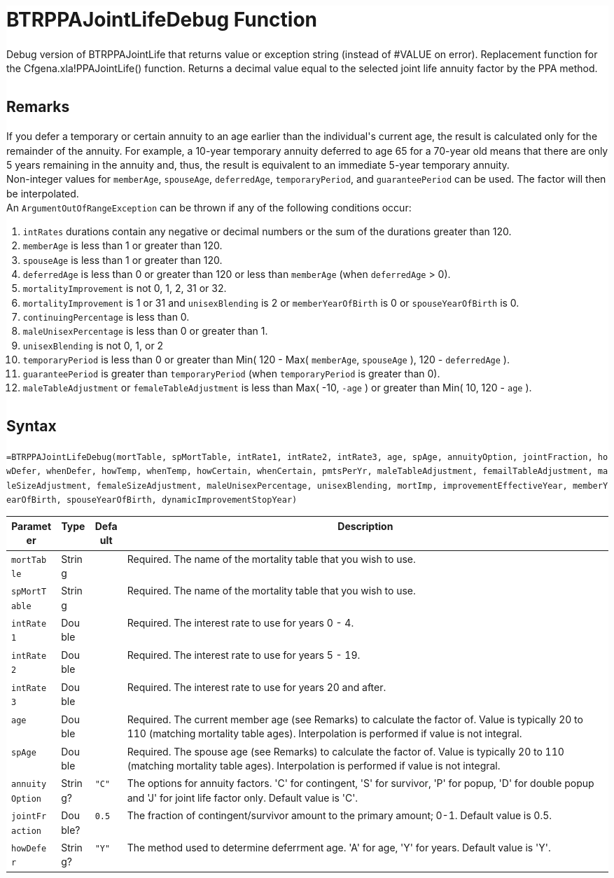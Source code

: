 # BTRPPAJointLifeDebug Function

Debug version of BTRPPAJointLife that returns value or exception string (instead of #VALUE on error).  Replacement function for the Cfgena.xla!PPAJointLife() function.  Returns a decimal value equal to the selected joint life annuity factor by the PPA method.

## Remarks

If you defer a temporary or certain annuity to an age earlier than the individual's current age, the result is calculated only for the remainder of the annuity. For example, a 10-year temporary annuity deferred to age 65 for a 70-year old means that there are only 5 years remaining in the annuity and, thus, the result is equivalent to an immediate 5-year temporary annuity.  
Non-integer values for `memberAge`, `spouseAge`, `deferredAge`, `temporaryPeriod`, and `guaranteePeriod` can be used.  The factor will then be interpolated.  
An `ArgumentOutOfRangeException` can be thrown if any of the following conditions occur:  
1. `intRates` durations contain any negative or decimal numbers or the sum of the durations greater than 120.  
2. `memberAge` is less than 1 or greater than 120.  
3. `spouseAge` is less than 1 or greater than 120.  
4. `deferredAge` is less than 0 or greater than 120 or less than `memberAge` (when `deferredAge` > 0).  
5. `mortalityImprovement` is not 0, 1, 2, 31 or 32.  
6. `mortalityImprovement` is 1 or 31 and `unisexBlending` is 2 or `memberYearOfBirth` is 0 or `spouseYearOfBirth` is 0.  
7. `continuingPercentage` is less than 0.  
8. `maleUnisexPercentage` is less than 0 or greater than 1.  
9. `unisexBlending` is not 0, 1, or 2  
10. `temporaryPeriod` is less than 0 or greater than Min( 120 - Max( `memberAge`, `spouseAge` ), 120 - `deferredAge` ).  
11. `guaranteePeriod` is greater than `temporaryPeriod` (when `temporaryPeriod` is greater than 0).  
12. `maleTableAdjustment` or `femaleTableAdjustment` is less than Max( -10, `-age` ) or greater than Min( 10, 120 - `age` ).
## Syntax

```excel
=BTRPPAJointLifeDebug(mortTable, spMortTable, intRate1, intRate2, intRate3, age, spAge, annuityOption, jointFraction, howDefer, whenDefer, howTemp, whenTemp, howCertain, whenCertain, pmtsPerYr, maleTableAdjustment, femailTableAdjustment, maleSizeAdjustment, femaleSizeAdjustment, maleUnisexPercentage, unisexBlending, mortImp, improvementEffectiveYear, memberYearOfBirth, spouseYearOfBirth, dynamicImprovementStopYear)
```

Parameter | Type | Default | Description
---|---|---|---
`mortTable` | String |  | Required.  The name of the mortality table that you wish to use.
`spMortTable` | String |  | Required.  The name of the mortality table that you wish to use.
`intRate1` | Double |  | Required.  The interest rate to use for years 0 - 4.
`intRate2` | Double |  | Required.  The interest rate to use for years 5 - 19.
`intRate3` | Double |  | Required.  The interest rate to use for years 20 and after.
`age` | Double |  | Required.  The current member age (see Remarks) to calculate the factor of. Value is typically 20 to 110 (matching mortality table ages). Interpolation is performed if value is not integral.
`spAge` | Double |  | Required.  The spouse age (see Remarks) to calculate the factor of. Value is typically 20 to 110 (matching mortality table ages). Interpolation is performed if value is not integral.
`annuityOption` | String? | `"C"` | The options for annuity factors. 'C' for contingent, 'S' for survivor, 'P' for popup, 'D' for double popup and 'J' for joint life factor only.  Default value is 'C'.
`jointFraction` | Double? | `0.5` | The fraction of contingent/survivor amount to the primary amount; 0-1.  Default value is 0.5.
`howDefer` | String? | `"Y"` | The method used to determine deferrment age.  'A' for age, 'Y' for years.  Default value is 'Y'.